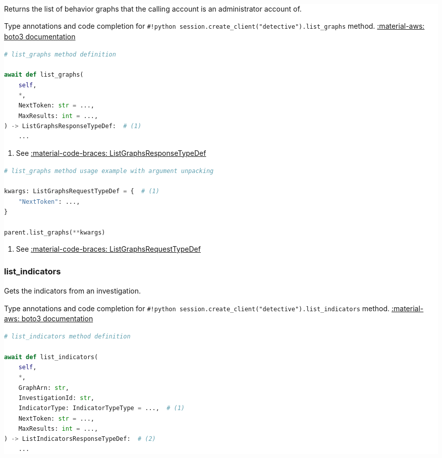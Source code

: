 Returns the list of behavior graphs that the calling account is an
administrator account of.

Type annotations and code completion for `#!python session.create_client("detective").list_graphs` method.
[:material-aws: boto3 documentation](https://boto3.amazonaws.com/v1/documentation/api/latest/reference/services/detective/client/list_graphs.html)

```python
# list_graphs method definition

await def list_graphs(
    self,
    *,
    NextToken: str = ...,
    MaxResults: int = ...,
) -> ListGraphsResponseTypeDef:  # (1)
    ...
```

1. See [:material-code-braces: ListGraphsResponseTypeDef](./type_defs.md#listgraphsresponsetypedef) 


```python
# list_graphs method usage example with argument unpacking

kwargs: ListGraphsRequestTypeDef = {  # (1)
    "NextToken": ...,
}

parent.list_graphs(**kwargs)
```

1. See [:material-code-braces: ListGraphsRequestTypeDef](./type_defs.md#listgraphsrequesttypedef) 

### list\_indicators

Gets the indicators from an investigation.

Type annotations and code completion for `#!python session.create_client("detective").list_indicators` method.
[:material-aws: boto3 documentation](https://boto3.amazonaws.com/v1/documentation/api/latest/reference/services/detective/client/list_indicators.html)

```python
# list_indicators method definition

await def list_indicators(
    self,
    *,
    GraphArn: str,
    InvestigationId: str,
    IndicatorType: IndicatorTypeType = ...,  # (1)
    NextToken: str = ...,
    MaxResults: int = ...,
) -> ListIndicatorsResponseTypeDef:  # (2)
    ...
```
